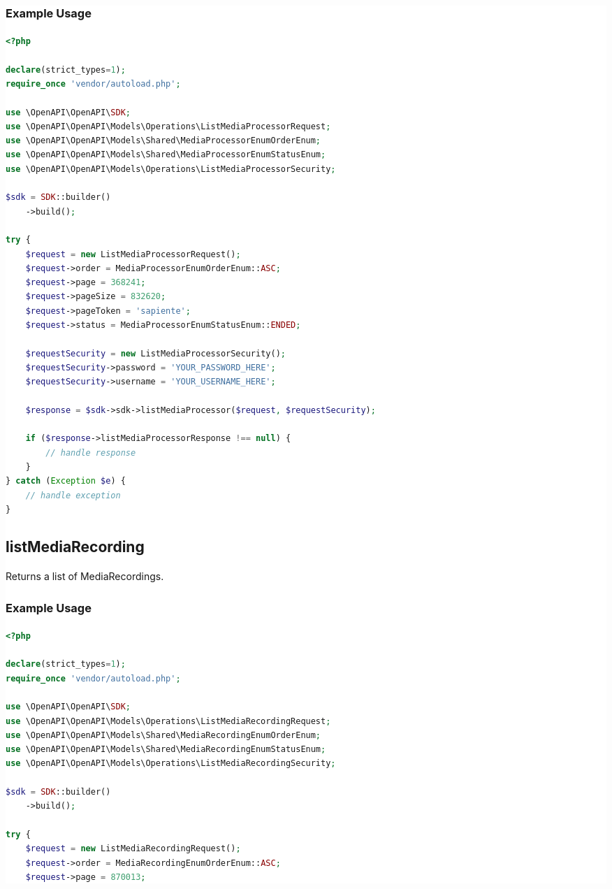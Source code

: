 ### Example Usage

```php
<?php

declare(strict_types=1);
require_once 'vendor/autoload.php';

use \OpenAPI\OpenAPI\SDK;
use \OpenAPI\OpenAPI\Models\Operations\ListMediaProcessorRequest;
use \OpenAPI\OpenAPI\Models\Shared\MediaProcessorEnumOrderEnum;
use \OpenAPI\OpenAPI\Models\Shared\MediaProcessorEnumStatusEnum;
use \OpenAPI\OpenAPI\Models\Operations\ListMediaProcessorSecurity;

$sdk = SDK::builder()
    ->build();

try {
    $request = new ListMediaProcessorRequest();
    $request->order = MediaProcessorEnumOrderEnum::ASC;
    $request->page = 368241;
    $request->pageSize = 832620;
    $request->pageToken = 'sapiente';
    $request->status = MediaProcessorEnumStatusEnum::ENDED;

    $requestSecurity = new ListMediaProcessorSecurity();
    $requestSecurity->password = 'YOUR_PASSWORD_HERE';
    $requestSecurity->username = 'YOUR_USERNAME_HERE';

    $response = $sdk->sdk->listMediaProcessor($request, $requestSecurity);

    if ($response->listMediaProcessorResponse !== null) {
        // handle response
    }
} catch (Exception $e) {
    // handle exception
}
```

## listMediaRecording

Returns a list of MediaRecordings.

### Example Usage

```php
<?php

declare(strict_types=1);
require_once 'vendor/autoload.php';

use \OpenAPI\OpenAPI\SDK;
use \OpenAPI\OpenAPI\Models\Operations\ListMediaRecordingRequest;
use \OpenAPI\OpenAPI\Models\Shared\MediaRecordingEnumOrderEnum;
use \OpenAPI\OpenAPI\Models\Shared\MediaRecordingEnumStatusEnum;
use \OpenAPI\OpenAPI\Models\Operations\ListMediaRecordingSecurity;

$sdk = SDK::builder()
    ->build();

try {
    $request = new ListMediaRecordingRequest();
    $request->order = MediaRecordingEnumOrderEnum::ASC;
    $request->page = 870013;
```